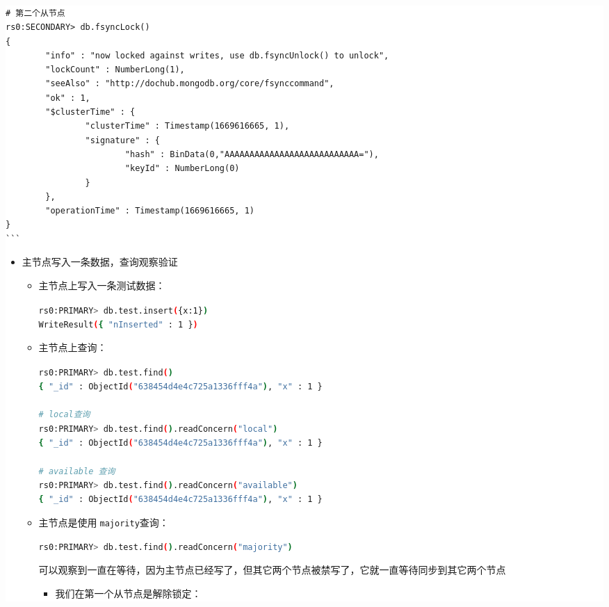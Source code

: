     # 第二个从节点
    rs0:SECONDARY> db.fsyncLock()
    {
            "info" : "now locked against writes, use db.fsyncUnlock() to unlock",
            "lockCount" : NumberLong(1),
            "seeAlso" : "http://dochub.mongodb.org/core/fsynccommand",
            "ok" : 1,
            "$clusterTime" : {
                    "clusterTime" : Timestamp(1669616665, 1),
                    "signature" : {
                            "hash" : BinData(0,"AAAAAAAAAAAAAAAAAAAAAAAAAAA="),
                            "keyId" : NumberLong(0)
                    }
            },
            "operationTime" : Timestamp(1669616665, 1)
    }
    ```

* 主节点写入一条数据，查询观察验证

  * 主节点上写入一条测试数据：

    ```bash
    rs0:PRIMARY> db.test.insert({x:1})
    WriteResult({ "nInserted" : 1 })
    ```

  * 主节点上查询：

    ```bash
    rs0:PRIMARY> db.test.find()
    { "_id" : ObjectId("638454d4e4c725a1336fff4a"), "x" : 1 }
    
    # local查询
    rs0:PRIMARY> db.test.find().readConcern("local")
    { "_id" : ObjectId("638454d4e4c725a1336fff4a"), "x" : 1 }
    
    # available 查询
    rs0:PRIMARY> db.test.find().readConcern("available")
    { "_id" : ObjectId("638454d4e4c725a1336fff4a"), "x" : 1 }
    ```

  * 主节点是使用 `majority`查询：

    ```bash
    rs0:PRIMARY> db.test.find().readConcern("majority")
    ```

    可以观察到一直在等待，因为主节点已经写了，但其它两个节点被禁写了，它就一直等待同步到其它两个节点

    * 我们在第一个从节点是解除锁定：
